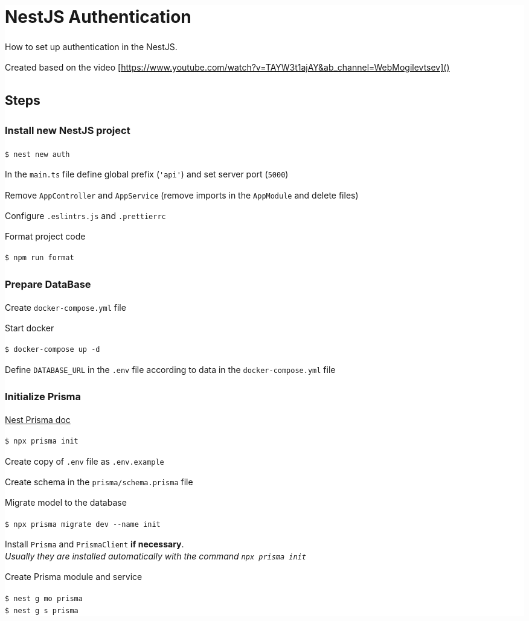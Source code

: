 # NestJS Authentication

How to set up authentication in the NestJS.

Created based on the video [https://www.youtube.com/watch?v=TAYW3t1ajAY&ab_channel=WebMogilevtsev]()


## Steps

### Install new NestJS project
```npm
$ nest new auth
```
In the `main.ts` file define global prefix (`'api'`) and set server port (`5000`)  

Remove `AppController` and `AppService` (remove imports in the `AppModule` and delete files)  

Configure `.eslintrs.js` and `.prettierrc`  

Format project code
```npm
$ npm run format
```

### Prepare DataBase
Create `docker-compose.yml` file  

Start docker
```npm
$ docker-compose up -d
```
Define `DATABASE_URL` in the `.env` file according to data in the `docker-compose.yml` file  

### Initialize Prisma
[Nest Prisma doc](https://docs.nestjs.com/recipes/prisma)

```npm
$ npx prisma init
```

Create copy of `.env` file as `.env.example`  

Create schema in the `prisma/schema.prisma` file  

Migrate model to the database
```npm
$ npx prisma migrate dev --name init
```

Install `Prisma` and `PrismaClient` **if necessary**.  
*Usually they are installed automatically with the command `npx prisma init`*  

Create Prisma module and service
```npm
$ nest g mo prisma 
$ nest g s prisma
```
